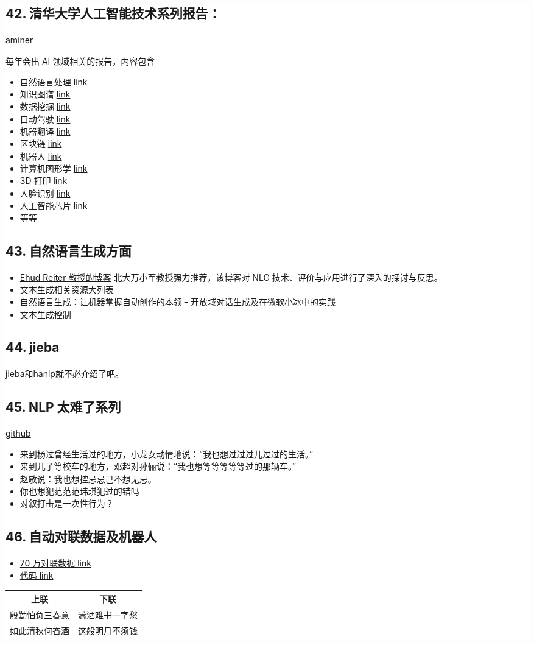 ## 42. 清华大学人工智能技术系列报告：

[aminer](https://reports.aminer.cn)

每年会出 AI 领域相关的报告，内容包含

- 自然语言处理 [link](https://static.aminer.cn/misc/article/nlp.pdf)
- 知识图谱 [link](https://www.aminer.cn/research_report/5c3d5a8709%20e961951592a49d?download=true&pathname=knowledgegraph.pdf)
- 数据挖掘 [link](https://www.aminer.cn/research_report/5c3d5a5cecb160952fa10b76?download=true&pathname=datamining.pdf)
- 自动驾驶 [link](https://static.aminer.cn/misc/article/selfdriving.pdf)
- 机器翻译 [link](https://static.aminer.cn/misc/article/translation.pdf)
- 区块链 [link](https://static.aminer.cn/misc/article/blockchain_public.pdf)
- 机器人 [link](https://static.aminer.cn/misc/article/robotics_beta.pdf)
- 计算机图形学 [link](https://static.aminer.cn/misc/article/cg.pdf)
- 3D 打印 [link](https://static.aminer.cn/misc/article/3d.pdf)
- 人脸识别 [link](https://static.aminer.cn/misc/article/facerecognition.pdf)
- 人工智能芯片 [link](https://static.aminer.cn/misc/article/aichip.pdf)
- 等等

## 43. 自然语言生成方面

- [Ehud Reiter 教授的博客](https://ehudreiter.com) 北大万小军教授强力推荐，该博客对 NLG 技术、评价与应用进行了深入的探讨与反思。
- [文本生成相关资源大列表](https://github.com/ChenChengKuan/awesome-text-generation)
- [自然语言生成：让机器掌握自动创作的本领 - 开放域对话生成及在微软小冰中的实践](https://drive.google.com/file/d/1Mdna3q986k6OoJNsfAHznTtnMAEVzv5z/view)
- [文本生成控制](https://github.com/harvardnlp/Talk-Latent/blob/master/main.pdf)

## 44. jieba

[jieba](https://github.com/fxsjy/jieba)和[hanlp](https://github.com/hankcs/pyhanlp)就不必介绍了吧。

## 45. NLP 太难了系列

[github](https://github.com/fighting41love/hardNLP)

- 来到杨过曾经生活过的地方，小龙女动情地说：“我也想过过过儿过过的生活。” ​​​
- 来到儿子等校车的地方，邓超对孙俪说：“我也想等等等等等过的那辆车。”
- 赵敏说：我也想控忌忌己不想无忌。
- 你也想犯范范范玮琪犯过的错吗
- 对叙打击是一次性行为？

## 46. 自动对联数据及机器人

- [70 万对联数据 link](https://github.com/wb14123/couplet-dataset)
- [代码 link](https://github.com/wb14123/seq2seq-couplet)

| 上联           | 下联           |
| -------------- | -------------- |
| 殷勤怕负三春意 | 潇洒难书一字愁 |
| 如此清秋何吝酒 | 这般明月不须钱 |
